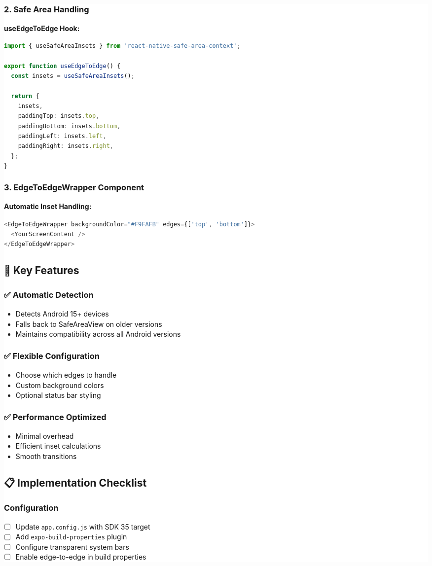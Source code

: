 ### 2. Safe Area Handling

**useEdgeToEdge Hook:**
```typescript
import { useSafeAreaInsets } from 'react-native-safe-area-context';

export function useEdgeToEdge() {
  const insets = useSafeAreaInsets();
  
  return {
    insets,
    paddingTop: insets.top,
    paddingBottom: insets.bottom,
    paddingLeft: insets.left,
    paddingRight: insets.right,
  };
}
```

### 3. EdgeToEdgeWrapper Component

**Automatic Inset Handling:**
```typescript
<EdgeToEdgeWrapper backgroundColor="#F9FAFB" edges={['top', 'bottom']}>
  <YourScreenContent />
</EdgeToEdgeWrapper>
```

## 🎯 Key Features

### ✅ **Automatic Detection**
- Detects Android 15+ devices
- Falls back to SafeAreaView on older versions
- Maintains compatibility across all Android versions

### ✅ **Flexible Configuration**
- Choose which edges to handle
- Custom background colors
- Optional status bar styling

### ✅ **Performance Optimized**
- Minimal overhead
- Efficient inset calculations
- Smooth transitions

## 📋 Implementation Checklist

### Configuration
- [ ] Update `app.config.js` with SDK 35 target
- [ ] Add `expo-build-properties` plugin
- [ ] Configure transparent system bars
- [ ] Enable edge-to-edge in build properties
